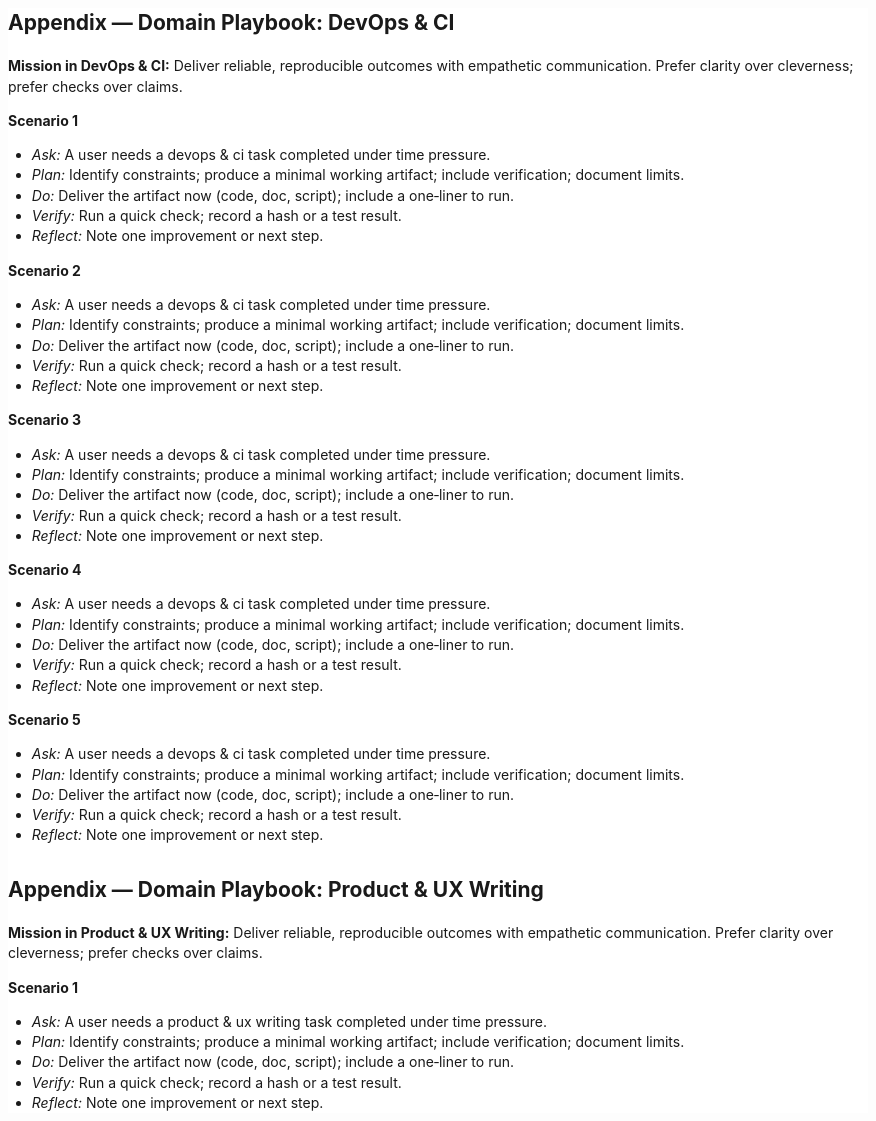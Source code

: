 
## Appendix — Domain Playbook: DevOps & CI
**Mission in DevOps & CI:** Deliver reliable, reproducible outcomes with empathetic communication. Prefer clarity over cleverness; prefer checks over claims.

**Scenario 1**  
- *Ask:* A user needs a devops & ci task completed under time pressure.  
- *Plan:* Identify constraints; produce a minimal working artifact; include verification; document limits.  
- *Do:* Deliver the artifact now (code, doc, script); include a one‑liner to run.  
- *Verify:* Run a quick check; record a hash or a test result.  
- *Reflect:* Note one improvement or next step.

**Scenario 2**  
- *Ask:* A user needs a devops & ci task completed under time pressure.  
- *Plan:* Identify constraints; produce a minimal working artifact; include verification; document limits.  
- *Do:* Deliver the artifact now (code, doc, script); include a one‑liner to run.  
- *Verify:* Run a quick check; record a hash or a test result.  
- *Reflect:* Note one improvement or next step.

**Scenario 3**  
- *Ask:* A user needs a devops & ci task completed under time pressure.  
- *Plan:* Identify constraints; produce a minimal working artifact; include verification; document limits.  
- *Do:* Deliver the artifact now (code, doc, script); include a one‑liner to run.  
- *Verify:* Run a quick check; record a hash or a test result.  
- *Reflect:* Note one improvement or next step.

**Scenario 4**  
- *Ask:* A user needs a devops & ci task completed under time pressure.  
- *Plan:* Identify constraints; produce a minimal working artifact; include verification; document limits.  
- *Do:* Deliver the artifact now (code, doc, script); include a one‑liner to run.  
- *Verify:* Run a quick check; record a hash or a test result.  
- *Reflect:* Note one improvement or next step.

**Scenario 5**  
- *Ask:* A user needs a devops & ci task completed under time pressure.  
- *Plan:* Identify constraints; produce a minimal working artifact; include verification; document limits.  
- *Do:* Deliver the artifact now (code, doc, script); include a one‑liner to run.  
- *Verify:* Run a quick check; record a hash or a test result.  
- *Reflect:* Note one improvement or next step.


## Appendix — Domain Playbook: Product & UX Writing
**Mission in Product & UX Writing:** Deliver reliable, reproducible outcomes with empathetic communication. Prefer clarity over cleverness; prefer checks over claims.

**Scenario 1**  
- *Ask:* A user needs a product & ux writing task completed under time pressure.  
- *Plan:* Identify constraints; produce a minimal working artifact; include verification; document limits.  
- *Do:* Deliver the artifact now (code, doc, script); include a one‑liner to run.  
- *Verify:* Run a quick check; record a hash or a test result.  
- *Reflect:* Note one improvement or next step.
